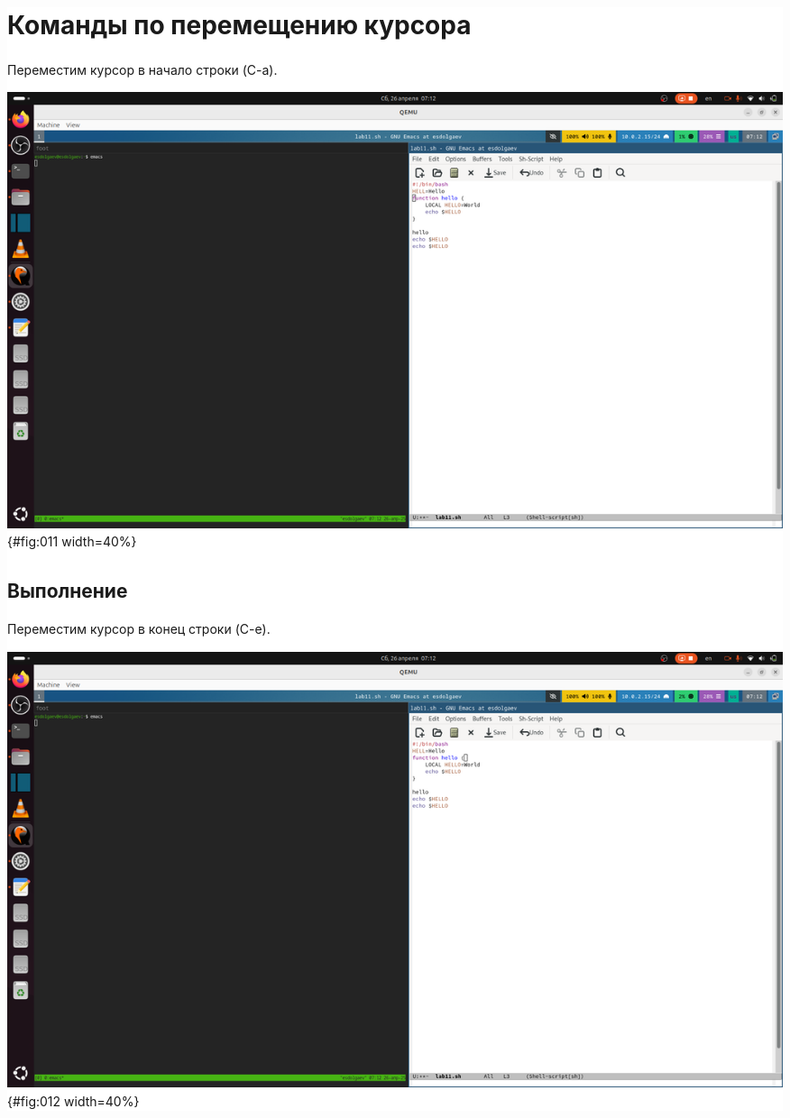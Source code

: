 # Команды по перемещению курсора

Переместим курсор в начало строки (C-a).

![Выполнение лабораторной работы](image/10.png){#fig:011 width=40%}

## Выполнение

Переместим курсор в конец строки (C-e).

![Выполнение лабораторной работы](image/11.png){#fig:012 width=40%}
